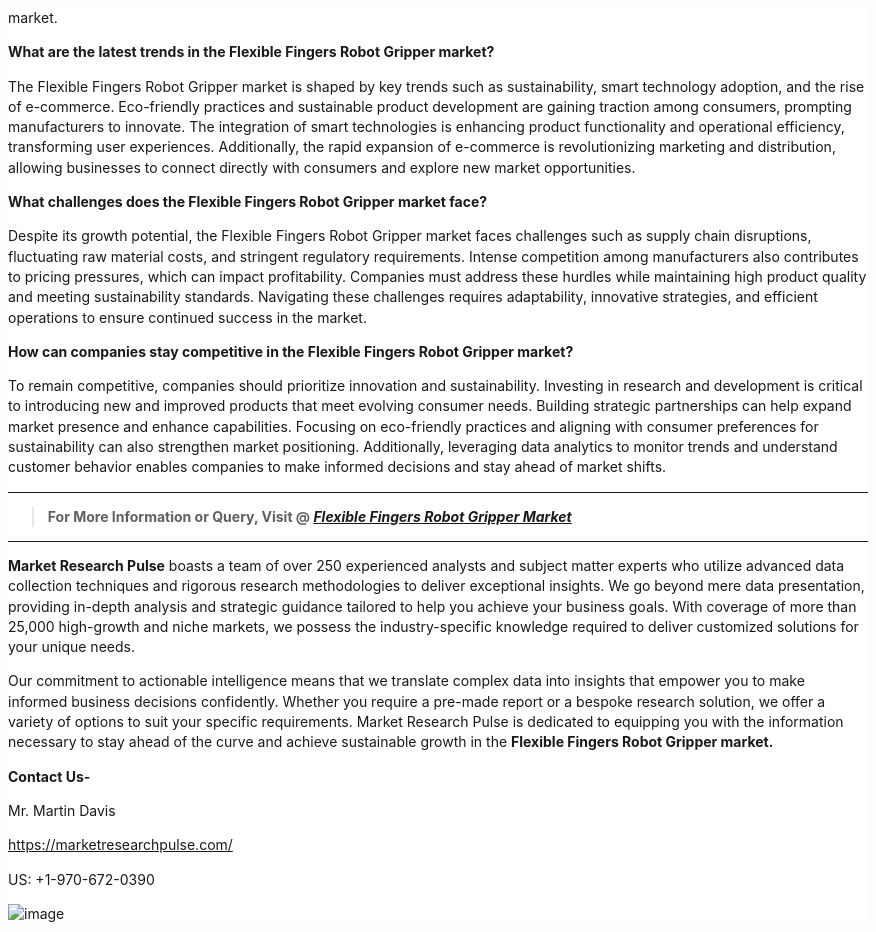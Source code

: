 market.</p><p><strong>What are the latest trends in the Flexible Fingers Robot Gripper market?</strong></p><p>The Flexible Fingers Robot Gripper market is shaped by key trends such as sustainability, smart technology adoption, and the rise of e-commerce. Eco-friendly practices and sustainable product development are gaining traction among consumers, prompting manufacturers to innovate. The integration of smart technologies is enhancing product functionality and operational efficiency, transforming user experiences. Additionally, the rapid expansion of e-commerce is revolutionizing marketing and distribution, allowing businesses to connect directly with consumers and explore new market opportunities.</p><p><strong>What challenges does the Flexible Fingers Robot Gripper market face?</strong></p><p>Despite its growth potential, the Flexible Fingers Robot Gripper market faces challenges such as supply chain disruptions, fluctuating raw material costs, and stringent regulatory requirements. Intense competition among manufacturers also contributes to pricing pressures, which can impact profitability. Companies must address these hurdles while maintaining high product quality and meeting sustainability standards. Navigating these challenges requires adaptability, innovative strategies, and efficient operations to ensure continued success in the market.</p><p><strong>How can companies stay competitive in the Flexible Fingers Robot Gripper market?</strong></p><p>To remain competitive, companies should prioritize innovation and sustainability. Investing in research and development is critical to introducing new and improved products that meet evolving consumer needs. Building strategic partnerships can help expand market presence and enhance capabilities. Focusing on eco-friendly practices and aligning with consumer preferences for sustainability can also strengthen market positioning. Additionally, leveraging data analytics to monitor trends and understand customer behavior enables companies to make informed decisions and stay ahead of market shifts.</p><hr /><blockquote><p><strong>For More Information or Query, Visit @&nbsp;<em><a href="https://marketresearchpulse.com/report/42290/flexible-fingers-robot-gripper-market?utm_source=Linkedin&utm_medium=0111">Flexible Fingers Robot Gripper Market</a></em></strong></p></blockquote><hr /><p><strong>Market Research Pulse</strong> boasts a team of over 250 experienced analysts and subject matter experts who utilize advanced data collection techniques and rigorous research methodologies to deliver exceptional insights. We go beyond mere data presentation, providing in-depth analysis and strategic guidance tailored to help you achieve your business goals. With coverage of more than 25,000 high-growth and niche markets, we possess the industry-specific knowledge required to deliver customized solutions for your unique needs.</p><p>Our commitment to actionable intelligence means that we translate complex data into insights that empower you to make informed business decisions confidently. Whether you require a pre-made report or a bespoke research solution, we offer a variety of options to suit your specific requirements. Market Research Pulse is dedicated to equipping you with the information necessary to stay ahead of the curve and achieve sustainable growth in the <strong>Flexible Fingers Robot Gripper market.</strong></p><p><strong>Contact Us-</strong></p><p>Mr. Martin Davis</p><p>https://marketresearchpulse.com/</p><p>US: +1-970-672-0390</p>
![image](https://github.com/user-attachments/assets/5278dd9f-e038-4cca-b1c2-f4af4c9547b7)
